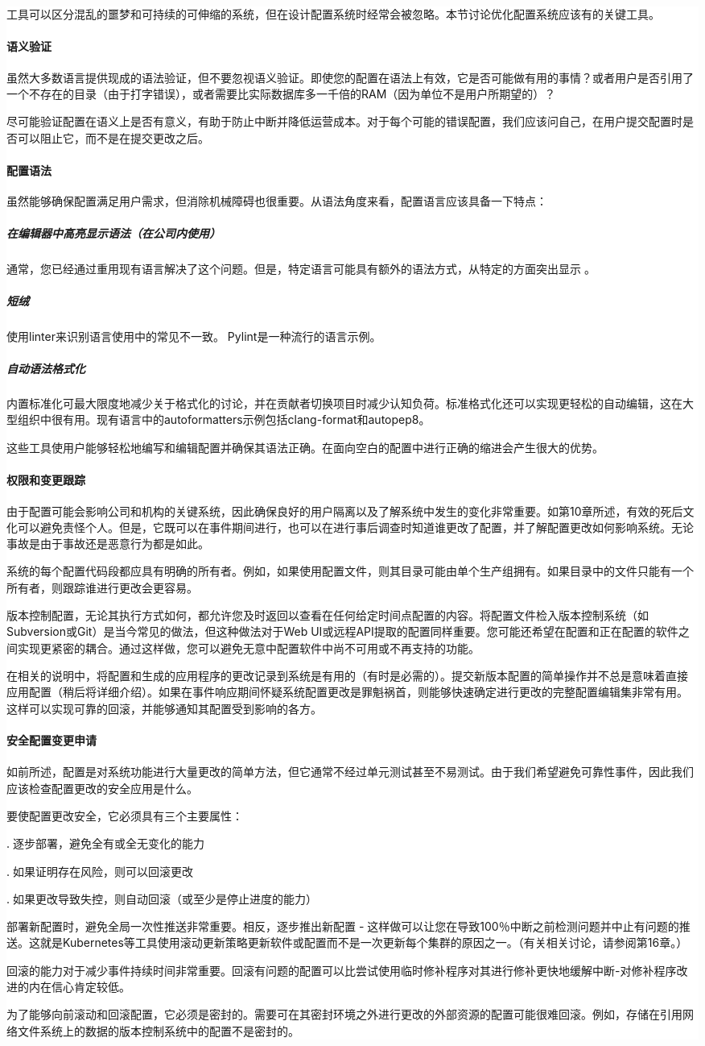 工具可以区分混乱的噩梦和可持续的可伸缩的系统，但在设计配置系统时经常会被忽略。本节讨论优化配置系统应该有的关键工具。

#### 语义验证

虽然大多数语言提供现成的语法验证，但不要忽视语义验证。即使您的配置在语法上有效，它是否可能做有用的事情？或者用户是否引用了一个不存在的目录（由于打字错误），或者需要比实际数据库多一千倍的RAM（因为单位不是用户所期望的）？

尽可能验证配置在语义上是否有意义，有助于防止中断并降低运营成本。对于每个可能的错误配置，我们应该问自己，在用户提交配置时是否可以阻止它，而不是在提交更改之后。


#### 配置语法

虽然能够确保配置满足用户需求，但消除机械障碍也很重要。从语法角度来看，配置语言应该具备一下特点：

##### 在编辑器中高亮显示语法（在公司内使用）

通常，您已经通过重用现有语言解决了这个问题。但是，特定语言可能具有额外的语法方式，从特定的方面突出显示 。

##### 短绒

使用linter来识别语言使用中的常见不一致。 Pylint是一种流行的语言示例。

##### 自动语法格式化

内置标准化可最大限度地减少关于格式化的讨论，并在贡献者切换项目时减少认知负荷。标准格式化还可以实现更轻松的自动编辑，这在大型组织中很有用。现有语言中的autoformatters示例包括clang-format和autopep8。

这些工具使用户能够轻松地编写和编辑配置并确保其语法正确。在面向空白的配置中进行正确的缩进会产生很大的优势。

#### 权限和变更跟踪

由于配置可能会影响公司和机构的关键系统，因此确保良好的用户隔离以及了解系统中发生的变化非常重要。如第10章所述，有效的死后文化可以避免责怪个人。但是，它既可以在事件期间进行，也可以在进行事后调查时知道谁更改了配置，并了解配置更改如何影响系统。无论事故是由于事故还是恶意行为都是如此。

系统的每个配置代码段都应具有明确的所有者。例如，如果使用配置文件，则其目录可能由单个生产组拥有。如果目录中的文件只能有一个所有者，则跟踪谁进行更改会更容易。

版本控制配置，无论其执行方式如何，都允许您及时返回以查看在任何给定时间点配置的内容。将配置文件检入版本控制系统（如Subversion或Git）是当今常见的做法，但这种做法对于Web UI或远程API提取的配置同样重要。您可能还希望在配置和正在配置的软件之间实现更紧密的耦合。通过这样做，您可以避免无意中配置软件中尚不可用或不再支持的功能。

在相关的说明中，将配置和生成的应用程序的更改记录到系统是有用的（有时是必需的）。提交新版本配置的简单操作并不总是意味着直接应用配置（稍后将详细介绍）。如果在事件响应期间怀疑系统配置更改是罪魁祸首，则能够快速确定进行更改的完整配置编辑集非常有用。这样可以实现可靠的回滚，并能够通知其配置受到影响的各方。

#### 安全配置变更申请

如前所述，配置是对系统功能进行大量更改的简单方法，但它通常不经过单元测试甚至不易测试。由于我们希望避免可靠性事件，因此我们应该检查配置更改的安全应用是什么。

要使配置更改安全，它必须具有三个主要属性：

. 逐步部署，避免全有或全无变化的能力

. 如果证明存在风险，则可以回滚更改

. 如果更改导致失控，则自动回滚（或至少是停止进度的能力）

部署新配置时，避免全局一次性推送非常重要。相反，逐步推出新配置 - 这样做可以让您在导致100％中断之前检测问题并中止有问题的推送。这就是Kubernetes等工具使用滚动更新策略更新软件或配置而不是一次更新每个集群的原因之一。（有关相关讨论，请参阅第16章。）

回滚的能力对于减少事件持续时间非常重要。回滚有问题的配置可以比尝试使用临时修补程序对其进行修补更快地缓解中断-对修补程序改进的内在信心肯定较低。

为了能够向前滚动和回滚配置，它必须是密封的。需要可在其密封环境之外进行更改的外部资源的配置可能很难回滚。例如，存储在引用网络文件系统上的数据的版本控制系统中的配置不是密封的。
